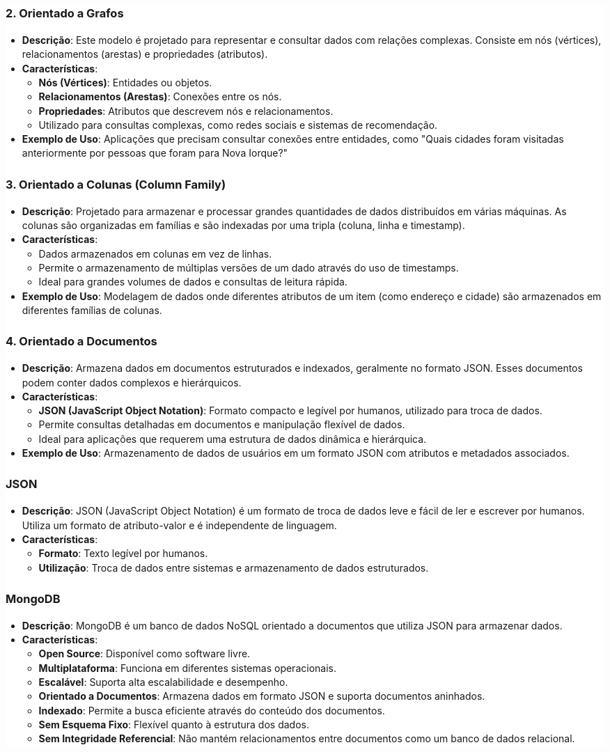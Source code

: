 ### 2. Orientado a Grafos
- **Descrição**: Este modelo é projetado para representar e consultar dados com relações complexas. Consiste em nós (vértices), relacionamentos (arestas) e propriedades (atributos).
- **Características**:
  - **Nós (Vértices)**: Entidades ou objetos.
  - **Relacionamentos (Arestas)**: Conexões entre os nós.
  - **Propriedades**: Atributos que descrevem nós e relacionamentos.
  - Utilizado para consultas complexas, como redes sociais e sistemas de recomendação.
- **Exemplo de Uso**: Aplicações que precisam consultar conexões entre entidades, como "Quais cidades foram visitadas anteriormente por pessoas que foram para Nova Iorque?"

### 3. Orientado a Colunas (Column Family)
- **Descrição**: Projetado para armazenar e processar grandes quantidades de dados distribuídos em várias máquinas. As colunas são organizadas em famílias e são indexadas por uma tripla (coluna, linha e timestamp).
- **Características**:
  - Dados armazenados em colunas em vez de linhas.
  - Permite o armazenamento de múltiplas versões de um dado através do uso de timestamps.
  - Ideal para grandes volumes de dados e consultas de leitura rápida.
- **Exemplo de Uso**: Modelagem de dados onde diferentes atributos de um item (como endereço e cidade) são armazenados em diferentes famílias de colunas.

### 4. Orientado a Documentos
- **Descrição**: Armazena dados em documentos estruturados e indexados, geralmente no formato JSON. Esses documentos podem conter dados complexos e hierárquicos.
- **Características**:
  - **JSON (JavaScript Object Notation)**: Formato compacto e legível por humanos, utilizado para troca de dados.
  - Permite consultas detalhadas em documentos e manipulação flexível de dados.
  - Ideal para aplicações que requerem uma estrutura de dados dinâmica e hierárquica.
- **Exemplo de Uso**: Armazenamento de dados de usuários em um formato JSON com atributos e metadados associados.

### JSON
- **Descrição**: JSON (JavaScript Object Notation) é um formato de troca de dados leve e fácil de ler e escrever por humanos. Utiliza um formato de atributo-valor e é independente de linguagem.
- **Características**:
  - **Formato**: Texto legível por humanos.
  - **Utilização**: Troca de dados entre sistemas e armazenamento de dados estruturados.

### MongoDB
- **Descrição**: MongoDB é um banco de dados NoSQL orientado a documentos que utiliza JSON para armazenar dados.
- **Características**:
  - **Open Source**: Disponível como software livre.
  - **Multiplataforma**: Funciona em diferentes sistemas operacionais.
  - **Escalável**: Suporta alta escalabilidade e desempenho.
  - **Orientado a Documentos**: Armazena dados em formato JSON e suporta documentos aninhados.
  - **Indexado**: Permite a busca eficiente através do conteúdo dos documentos.
  - **Sem Esquema Fixo**: Flexível quanto à estrutura dos dados.
  - **Sem Integridade Referencial**: Não mantém relacionamentos entre documentos como um banco de dados relacional.
